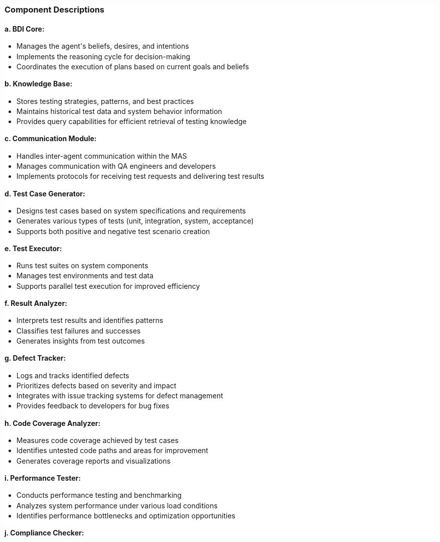 ### Component Descriptions

**a. BDI Core:**

- Manages the agent's beliefs, desires, and intentions
- Implements the reasoning cycle for decision-making
- Coordinates the execution of plans based on current goals and beliefs

**b. Knowledge Base:**

- Stores testing strategies, patterns, and best practices
- Maintains historical test data and system behavior information
- Provides query capabilities for efficient retrieval of testing knowledge

**c. Communication Module:**

- Handles inter-agent communication within the MAS
- Manages communication with QA engineers and developers
- Implements protocols for receiving test requests and delivering test results

**d. Test Case Generator:**

- Designs test cases based on system specifications and requirements
- Generates various types of tests (unit, integration, system, acceptance)
- Supports both positive and negative test scenario creation

**e. Test Executor:**

- Runs test suites on system components
- Manages test environments and test data
- Supports parallel test execution for improved efficiency

**f. Result Analyzer:**

- Interprets test results and identifies patterns
- Classifies test failures and successes
- Generates insights from test outcomes

**g. Defect Tracker:**

- Logs and tracks identified defects
- Prioritizes defects based on severity and impact
- Integrates with issue tracking systems for defect management
- Provides feedback to developers for bug fixes

**h. Code Coverage Analyzer:**

- Measures code coverage achieved by test cases
- Identifies untested code paths and areas for improvement
- Generates coverage reports and visualizations

**i. Performance Tester:**

- Conducts performance testing and benchmarking
- Analyzes system performance under various load conditions
- Identifies performance bottlenecks and optimization opportunities

**j. Compliance Checker:**

